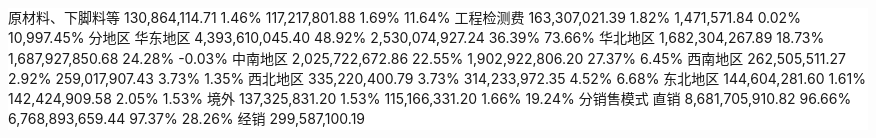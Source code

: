 原材料、下脚料等
130,864,114.71
1.46%
117,217,801.88
1.69%
11.64%
工程检测费
163,307,021.39
1.82%
1,471,571.84
0.02%
10,997.45%
分地区
华东地区
4,393,610,045.40
48.92%
2,530,074,927.24
36.39%
73.66%
华北地区
1,682,304,267.89
18.73%
1,687,927,850.68
24.28%
-0.03%
中南地区
2,025,722,672.86
22.55%
1,902,922,806.20
27.37%
6.45%
西南地区
262,505,511.27
2.92%
259,017,907.43
3.73%
1.35%
西北地区
335,220,400.79
3.73%
314,233,972.35
4.52%
6.68%
东北地区
144,604,281.60
1.61%
142,424,909.58
2.05%
1.53%
境外
137,325,831.20
1.53%
115,166,331.20
1.66%
19.24%
分销售模式
直销
8,681,705,910.82
96.66%
6,768,893,659.44
97.37%
28.26%
经销
299,587,100.19